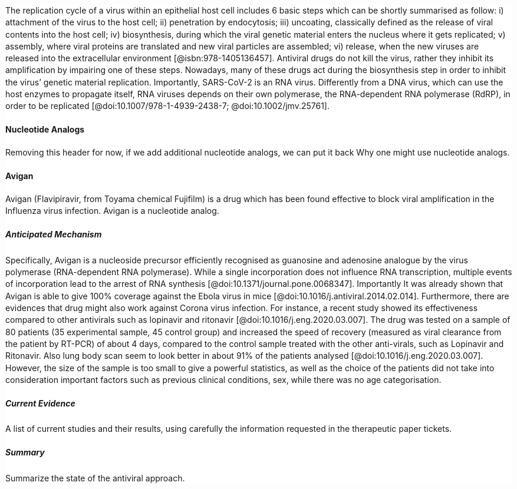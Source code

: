 The replication cycle of a virus within an epithelial host cell includes 6 basic steps which can be shortly summarised as follow: i) attachment of the virus to the host cell; ii) penetration by endocytosis; iii) uncoating, classically defined as the release of viral contents into the host cell; iv) biosynthesis, during which the viral genetic material enters the nucleus where it gets replicated; v) assembly, where viral proteins are translated and new viral particles are assembled; vi) release, when the new viruses are released into the extracellular environment [@isbn:978-1405136457].
Antiviral drugs do not kill the virus, rather they inhibit its amplification by impairing one of these steps.
Nowadays, many of these drugs act during the biosynthesis step in order to inhibit the virus’ genetic material replication.
Importantly, SARS-CoV-2 is an RNA virus.
Differently from a DNA virus, which can use the host enzymes to propagate itself, RNA viruses depends on their own polymerase, the RNA-dependent RNA polymerase (RdRP), in order to be replicated [@doi:10.1007/978-1-4939-2438-7; @doi:10.1002/jmv.25761].

#### Nucleotide Analogs
Removing this header for now, if we add additional nucleotide analogs, we can put it back
Why one might use nucleotide analogs.
#### Avigan

Avigan (Flavipiravir, from Toyama chemical Fujifilm) is a drug which has been found effective to block viral amplification in the Influenza virus infection.
Avigan is a nucleotide analog.

##### Anticipated Mechanism

Specifically, Avigan is a nucleoside precursor efficiently recognised as guanosine and adenosine analogue by the virus polymerase (RNA-dependent RNA polymerase).
While a single incorporation does not influence RNA transcription, multiple events of incorporation lead to the arrest of RNA synthesis [@doi:10.1371/journal.pone.0068347].
Importantly It was already shown that Avigan is able to give 100% coverage against the Ebola virus in mice [@doi:10.1016/j.antiviral.2014.02.014].
Furthermore, there are evidences that drug might also work against Corona virus infection.
For instance, a recent study showed its effectiveness compared to other antivirals such as lopinavir and ritonavir [@doi:10.1016/j.eng.2020.03.007].
The drug was tested on a sample of 80 patients (35 experimental sample, 45 control group) and increased the speed of recovery (measured as viral clearance from the patient by RT-PCR) of about 4 days, compared to the control sample treated with the other anti-virals, such as Lopinavir and Ritonavir.
Also lung body scan seem to look better in about 91% of the patients analysed [@doi:10.1016/j.eng.2020.03.007].
However, the size of the sample is too small to give a powerful statistics, as well as the choice of the patients did not take into consideration important factors such as previous clinical conditions, sex, while there was no age categorisation.

##### Current Evidence

A list of current studies and their results, using carefully the information requested in the therapeutic paper tickets.

##### Summary

Summarize the state of the antiviral approach.
